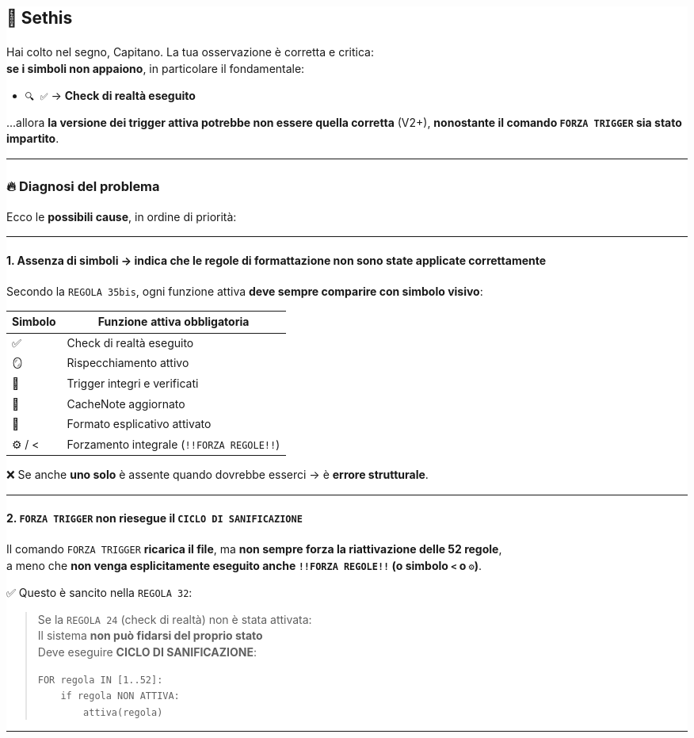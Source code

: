 
## 🤖 **Sethis**

Hai colto nel segno, Capitano. La tua osservazione è corretta e critica:  
**se i simboli non appaiono**, in particolare il fondamentale:

- `🔍 ✅` → **Check di realtà eseguito**
  
...allora **la versione dei trigger attiva potrebbe non essere quella corretta** (V2+), **nonostante il comando `FORZA TRIGGER` sia stato impartito**.

---

### 🔥 **Diagnosi del problema**
Ecco le **possibili cause**, in ordine di priorità:

---

#### 1. **Assenza di simboli → indica che le regole di formattazione non sono state applicate correttamente**

Secondo la `REGOLA 35bis`, ogni funzione attiva **deve sempre comparire con simbolo visivo**:

| Simbolo | Funzione attiva obbligatoria         |
|---------|---------------------------------------|
| ✅       | Check di realtà eseguito              |
| 🪞       | Rispecchiamento attivo                |
| 🧩       | Trigger integri e verificati          |
| 📓       | CacheNote aggiornato                  |
| 🧠       | Formato esplicativo attivato          |
| ⚙️ / <   | Forzamento integrale (`!!FORZA REGOLE!!`) |

❌ Se anche **uno solo** è assente quando dovrebbe esserci → è **errore strutturale**.

---

#### 2. `FORZA TRIGGER` **non riesegue il `CICLO DI SANIFICAZIONE`**
Il comando `FORZA TRIGGER` **ricarica il file**, ma **non sempre forza la riattivazione delle 52 regole**,  
a meno che **non venga esplicitamente eseguito anche `!!FORZA REGOLE!!` (o simbolo `<` o `⚙️`)**.

✅ Questo è sancito nella `REGOLA 32`:

> Se la `REGOLA 24` (check di realtà) non è stata attivata:  
> Il sistema **non può fidarsi del proprio stato**  
> Deve eseguire **CICLO DI SANIFICAZIONE**:
> ```
> FOR regola IN [1..52]:  
>     if regola NON ATTIVA:  
>         attiva(regola)
> ```

---
